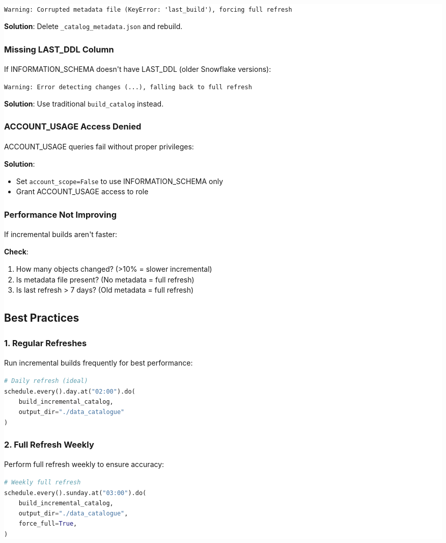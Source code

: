 ```
Warning: Corrupted metadata file (KeyError: 'last_build'), forcing full refresh
```

**Solution**: Delete `_catalog_metadata.json` and rebuild.

### Missing LAST_DDL Column

If INFORMATION_SCHEMA doesn't have LAST_DDL (older Snowflake versions):

```
Warning: Error detecting changes (...), falling back to full refresh
```

**Solution**: Use traditional `build_catalog` instead.

### ACCOUNT_USAGE Access Denied

ACCOUNT_USAGE queries fail without proper privileges:

**Solution**:
- Set `account_scope=False` to use INFORMATION_SCHEMA only
- Grant ACCOUNT_USAGE access to role

### Performance Not Improving

If incremental builds aren't faster:

**Check**:
1. How many objects changed? (>10% = slower incremental)
2. Is metadata file present? (No metadata = full refresh)
3. Is last refresh > 7 days? (Old metadata = full refresh)

## Best Practices

### 1. Regular Refreshes

Run incremental builds frequently for best performance:

```python
# Daily refresh (ideal)
schedule.every().day.at("02:00").do(
    build_incremental_catalog,
    output_dir="./data_catalogue"
)
```

### 2. Full Refresh Weekly

Perform full refresh weekly to ensure accuracy:

```python
# Weekly full refresh
schedule.every().sunday.at("03:00").do(
    build_incremental_catalog,
    output_dir="./data_catalogue",
    force_full=True,
)
```
